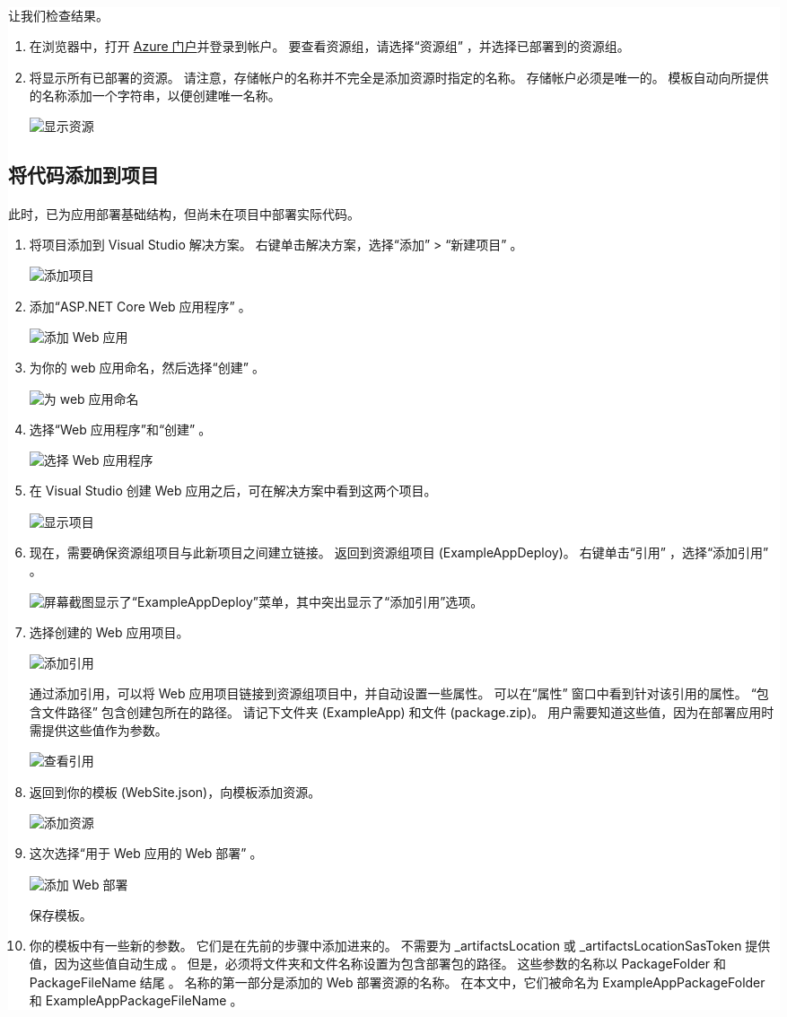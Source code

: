 让我们检查结果。

1. 在浏览器中，打开 [Azure 门户](https://portal.azure.com/)并登录到帐户。 要查看资源组，请选择“资源组”  ，并选择已部署到的资源组。

1. 将显示所有已部署的资源。 请注意，存储帐户的名称并不完全是添加资源时指定的名称。 存储帐户必须是唯一的。 模板自动向所提供的名称添加一个字符串，以便创建唯一名称。

    ![显示资源](./media/create-visual-studio-deployment-project/show-deployed-resources.png)

## <a name="add-code-to-project"></a>将代码添加到项目

此时，已为应用部署基础结构，但尚未在项目中部署实际代码。

1. 将项目添加到 Visual Studio 解决方案。 右键单击解决方案，选择“添加”   > “新建项目”  。

    ![添加项目](./media/create-visual-studio-deployment-project/add-project.png)

1. 添加“ASP.NET Core Web 应用程序”  。

    ![添加 Web 应用](./media/create-visual-studio-deployment-project/add-app.png)

1. 为你的 web 应用命名，然后选择“创建”  。

    ![为 web 应用命名](./media/create-visual-studio-deployment-project/name-web-app.png)

1. 选择“Web 应用程序”和“创建”   。

    ![选择 Web 应用程序](./media/create-visual-studio-deployment-project/select-project-type.png)

1. 在 Visual Studio 创建 Web 应用之后，可在解决方案中看到这两个项目。

    ![显示项目](./media/create-visual-studio-deployment-project/show-projects.png)

1. 现在，需要确保资源组项目与此新项目之间建立链接。 返回到资源组项目 (ExampleAppDeploy)。 右键单击“引用”  ，选择“添加引用”  。

    ![屏幕截图显示了“ExampleAppDeploy”菜单，其中突出显示了“添加引用”选项。](./media/create-visual-studio-deployment-project/add-new-reference.png)

1. 选择创建的 Web 应用项目。

   ![添加引用](./media/create-visual-studio-deployment-project/add-reference.png)

   通过添加引用，可以将 Web 应用项目链接到资源组项目中，并自动设置一些属性。 可以在“属性”  窗口中看到针对该引用的属性。 “包含文件路径”  包含创建包所在的路径。 请记下文件夹 (ExampleApp) 和文件 (package.zip)。 用户需要知道这些值，因为在部署应用时需提供这些值作为参数。

   ![查看引用](./media/create-visual-studio-deployment-project/see-reference.png)

1. 返回到你的模板 (WebSite.json)，向模板添加资源。

    ![添加资源](./media/create-visual-studio-deployment-project/add-resource-2.png)

1. 这次选择“用于 Web 应用的 Web 部署”  。

    ![添加 Web 部署](./media/create-visual-studio-deployment-project/add-web-deploy.png)

   保存模板。

1. 你的模板中有一些新的参数。 它们是在先前的步骤中添加进来的。 不需要为 _artifactsLocation 或 _artifactsLocationSasToken 提供值，因为这些值自动生成   。 但是，必须将文件夹和文件名称设置为包含部署包的路径。 这些参数的名称以 PackageFolder 和 PackageFileName 结尾   。 名称的第一部分是添加的 Web 部署资源的名称。 在本文中，它们被命名为 ExampleAppPackageFolder 和 ExampleAppPackageFileName   。
